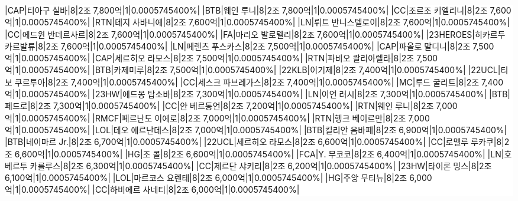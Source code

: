 |CAP|티아구 실바|8|2조 7,800억|1|0.0005745400%|
|BTB|웨인 루니|8|2조 7,800억|1|0.0005745400%|
|CC|조르조 키엘리니|8|2조 7,600억|1|0.0005745400%|
|RTN|테지 사바니에|8|2조 7,600억|1|0.0005745400%|
|LN|뤼트 반니스텔로이|8|2조 7,600억|1|0.0005745400%|
|CC|에드윈 반데르사르|8|2조 7,600억|1|0.0005745400%|
|FA|마리오 발로텔리|8|2조 7,600억|1|0.0005745400%|
|23HEROES|히카르두 카르발류|8|2조 7,600억|1|0.0005745400%|
|LN|페렌츠 푸스카스|8|2조 7,500억|1|0.0005745400%|
|CAP|파올로 말디니|8|2조 7,500억|1|0.0005745400%|
|CAP|세르히오 라모스|8|2조 7,500억|1|0.0005745400%|
|RTN|파비오 콸리아렐라|8|2조 7,500억|1|0.0005745400%|
|BTB|카제미루|8|2조 7,500억|1|0.0005745400%|
|22KLB|이기제|8|2조 7,400억|1|0.0005745400%|
|22UCL|티보 쿠르투아|8|2조 7,400억|1|0.0005745400%|
|CC|세스크 파브레가스|8|2조 7,400억|1|0.0005745400%|
|MC|루드 굴리트|8|2조 7,400억|1|0.0005745400%|
|23HW|에드몽 탑소바|8|2조 7,300억|1|0.0005745400%|
|LN|이언 러시|8|2조 7,300억|1|0.0005745400%|
|BTB|페드로|8|2조 7,300억|1|0.0005745400%|
|CC|얀 베르통언|8|2조 7,200억|1|0.0005745400%|
|RTN|웨인 루니|8|2조 7,000억|1|0.0005745400%|
|RMCF|페르난도 이에로|8|2조 7,000억|1|0.0005745400%|
|RTN|헹크 베이르만|8|2조 7,000억|1|0.0005745400%|
|LOL|테오 에르난데스|8|2조 7,000억|1|0.0005745400%|
|BTB|킬리안 음바페|8|2조 6,900억|1|0.0005745400%|
|BTB|네이마르 Jr.|8|2조 6,700억|1|0.0005745400%|
|22UCL|세르히오 라모스|8|2조 6,600억|1|0.0005745400%|
|CC|로멜루 루카쿠|8|2조 6,600억|1|0.0005745400%|
|HG|조 콜|8|2조 6,600억|1|0.0005745400%|
|FCA|Y. 무코코|8|2조 6,400억|1|0.0005745400%|
|LN|호베르투 카를루스|8|2조 6,300억|1|0.0005745400%|
|CC|제르단 샤키리|8|2조 6,200억|1|0.0005745400%|
|23HW|타이론 밍스|8|2조 6,100억|1|0.0005745400%|
|LOL|마르코스 요렌테|8|2조 6,000억|1|0.0005745400%|
|HG|주앙 무티뉴|8|2조 6,000억|1|0.0005745400%|
|CC|하비에르 사네티|8|2조 6,000억|1|0.0005745400%|